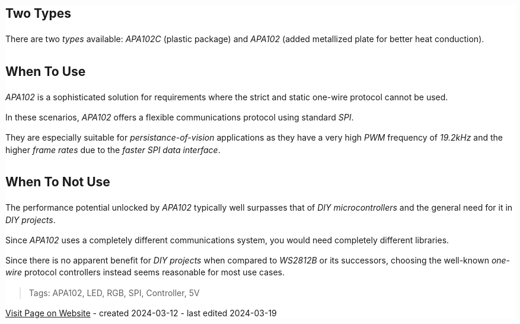 ## Two Types

There are two *types* available: *APA102C* (plastic package) and *APA102* (added metallized plate for better heat conduction).

## When To Use

*APA102* is a sophisticated solution for requirements where the strict and static one-wire protocol cannot be used.

In these scenarios, *APA102* offers a flexible communications protocol using standard *SPI*.

They are especially suitable for *persistance-of-vision* applications as they have a very high *PWM* frequency of *19.2kHz* and the higher *frame rates* due to the *faster SPI data interface*.

## When To Not Use

The performance potential unlocked by *APA102* typically well surpasses that of *DIY microcontrollers* and the general need for it in *DIY projects*.

Since *APA102* uses a completely different communications system, you would need completely different libraries.

Since there is no apparent benefit for *DIY projects* when compared to *WS2812B* or its successors, choosing the well-known *one-wire* protocol controllers instead seems reasonable for most use cases.

> Tags: APA102, LED, RGB, SPI, Controller, 5V

[Visit Page on Website](https://done.land/components/light/led/programmable/apa102?405038031819243633) - created 2024-03-12 - last edited 2024-03-19
